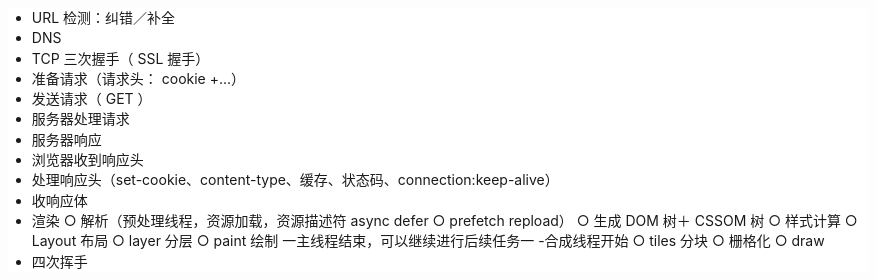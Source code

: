 - URL 检测：纠错／补全
- DNS
- TCP 三次握手（ SSL 握手）
- 准备请求（请求头： cookie +...）
- 发送请求（ GET ）
- 服务器处理请求
- 服务器响应
- 浏览器收到响应头
- 处理响应头（set-cookie、content-type、缓存、状态码、connection:keep-alive）
- 收响应体
- 渲染
  ○ 解析（预处理线程，资源加载，资源描述符 async defer
  ○ prefetch repload）
  ○ 生成 DOM 树＋ CSSOM 树
  ○ 样式计算
  ○ Layout 布局
  ○ layer 分层
  ○ paint 绘制
  一主线程结束，可以继续进行后续任务一 -合成线程开始
  ○ tiles 分块
  ○ 栅格化
  ○ draw
- 四次挥手
